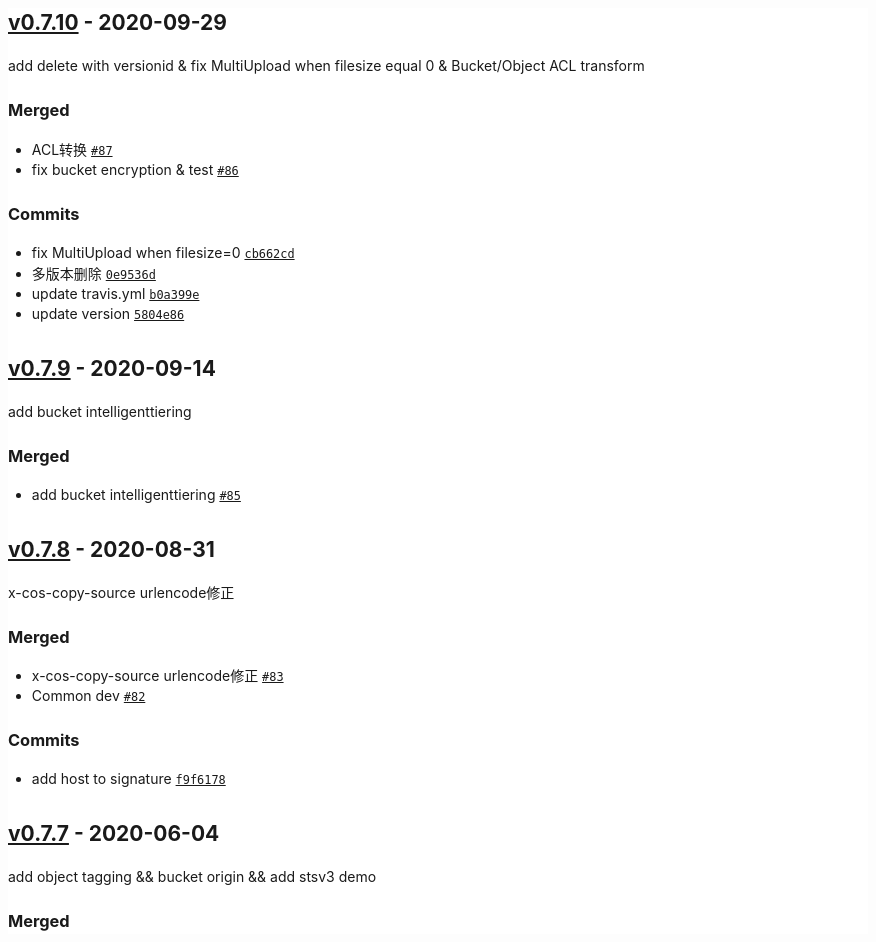 ## [v0.7.10](https://github.com/tencentyun/cos-go-sdk-v5/compare/v0.7.9...v0.7.10) - 2020-09-29

add delete with versionid & fix MultiUpload when filesize equal 0 & Bucket/Object ACL transform

### Merged

- ACL转换 [`#87`](https://github.com/tencentyun/cos-go-sdk-v5/pull/87)
- fix bucket encryption & test [`#86`](https://github.com/tencentyun/cos-go-sdk-v5/pull/86)

### Commits

- fix MultiUpload when filesize=0 [`cb662cd`](https://github.com/tencentyun/cos-go-sdk-v5/commit/cb662cdad5225cf92be335911d1805a29e445d14)
- 多版本删除 [`0e9536d`](https://github.com/tencentyun/cos-go-sdk-v5/commit/0e9536d989b8e47b71fa02d12cb75d8ffda8b5fc)
- update travis.yml [`b0a399e`](https://github.com/tencentyun/cos-go-sdk-v5/commit/b0a399e92dd143fb55b1ed173497644e51450835)
- update version [`5804e86`](https://github.com/tencentyun/cos-go-sdk-v5/commit/5804e86747f587402b962dcb680ebc0d7c04035d)

## [v0.7.9](https://github.com/tencentyun/cos-go-sdk-v5/compare/v0.7.8...v0.7.9) - 2020-09-14

add bucket intelligenttiering

### Merged

- add bucket intelligenttiering [`#85`](https://github.com/tencentyun/cos-go-sdk-v5/pull/85)

## [v0.7.8](https://github.com/tencentyun/cos-go-sdk-v5/compare/v0.7.7...v0.7.8) - 2020-08-31

x-cos-copy-source urlencode修正

### Merged

- x-cos-copy-source urlencode修正 [`#83`](https://github.com/tencentyun/cos-go-sdk-v5/pull/83)
- Common dev [`#82`](https://github.com/tencentyun/cos-go-sdk-v5/pull/82)

### Commits

- add host to signature [`f9f6178`](https://github.com/tencentyun/cos-go-sdk-v5/commit/f9f617878dad23f915ecea978f065aa70486843c)

## [v0.7.7](https://github.com/tencentyun/cos-go-sdk-v5/compare/v0.7.6...v0.7.7) - 2020-06-04

add object tagging && bucket origin && add stsv3 demo

### Merged
